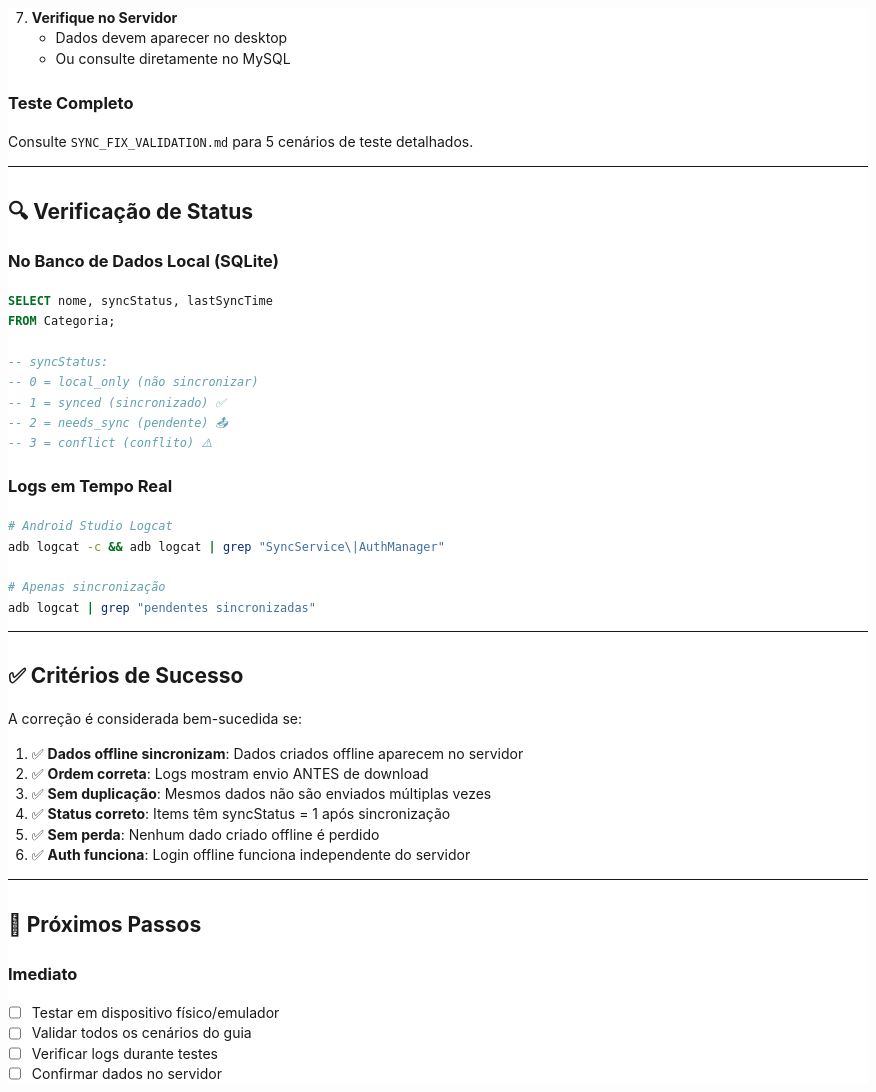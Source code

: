 7. **Verifique no Servidor**
   - Dados devem aparecer no desktop
   - Ou consulte diretamente no MySQL

### Teste Completo

Consulte `SYNC_FIX_VALIDATION.md` para 5 cenários de teste detalhados.

---

## 🔍 Verificação de Status

### No Banco de Dados Local (SQLite)

```sql
SELECT nome, syncStatus, lastSyncTime 
FROM Categoria;

-- syncStatus:
-- 0 = local_only (não sincronizar)
-- 1 = synced (sincronizado) ✅
-- 2 = needs_sync (pendente) 📤
-- 3 = conflict (conflito) ⚠️
```

### Logs em Tempo Real

```bash
# Android Studio Logcat
adb logcat -c && adb logcat | grep "SyncService\|AuthManager"

# Apenas sincronização
adb logcat | grep "pendentes sincronizadas"
```

---

## ✅ Critérios de Sucesso

A correção é considerada bem-sucedida se:

1. ✅ **Dados offline sincronizam**: Dados criados offline aparecem no servidor
2. ✅ **Ordem correta**: Logs mostram envio ANTES de download
3. ✅ **Sem duplicação**: Mesmos dados não são enviados múltiplas vezes
4. ✅ **Status correto**: Items têm syncStatus = 1 após sincronização
5. ✅ **Sem perda**: Nenhum dado criado offline é perdido
6. ✅ **Auth funciona**: Login offline funciona independente do servidor

---

## 🚀 Próximos Passos

### Imediato
- [ ] Testar em dispositivo físico/emulador
- [ ] Validar todos os cenários do guia
- [ ] Verificar logs durante testes
- [ ] Confirmar dados no servidor
